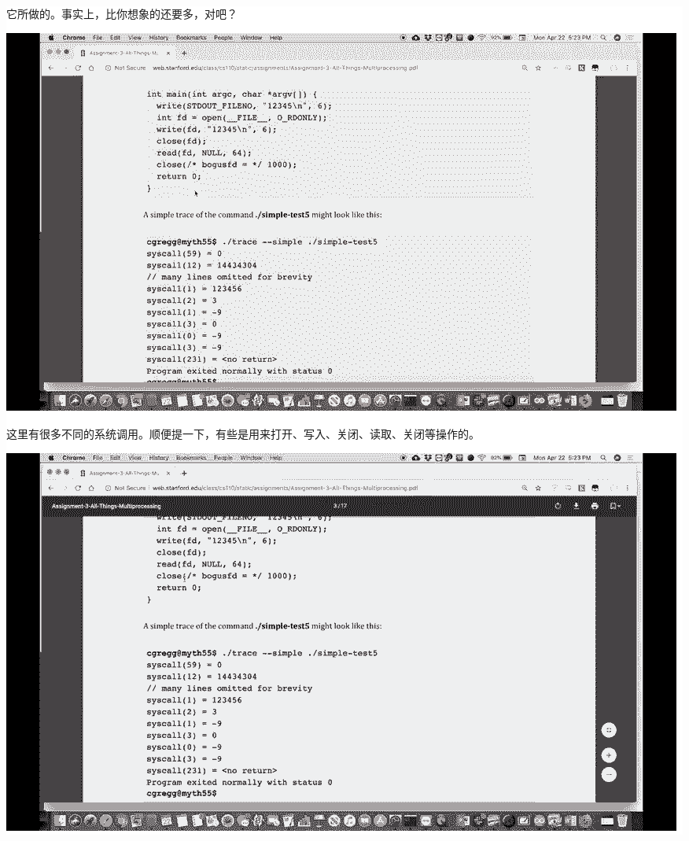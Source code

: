 它所做的。事实上，比你想象的还要多，对吧？

![](img/4aaf83bd6fe015b6bc46385fddf81dff_61.png)

这里有很多不同的系统调用。顺便提一下，有些是用来打开、写入、关闭、读取、关闭等操作的。

![](img/4aaf83bd6fe015b6bc46385fddf81dff_63.png)
